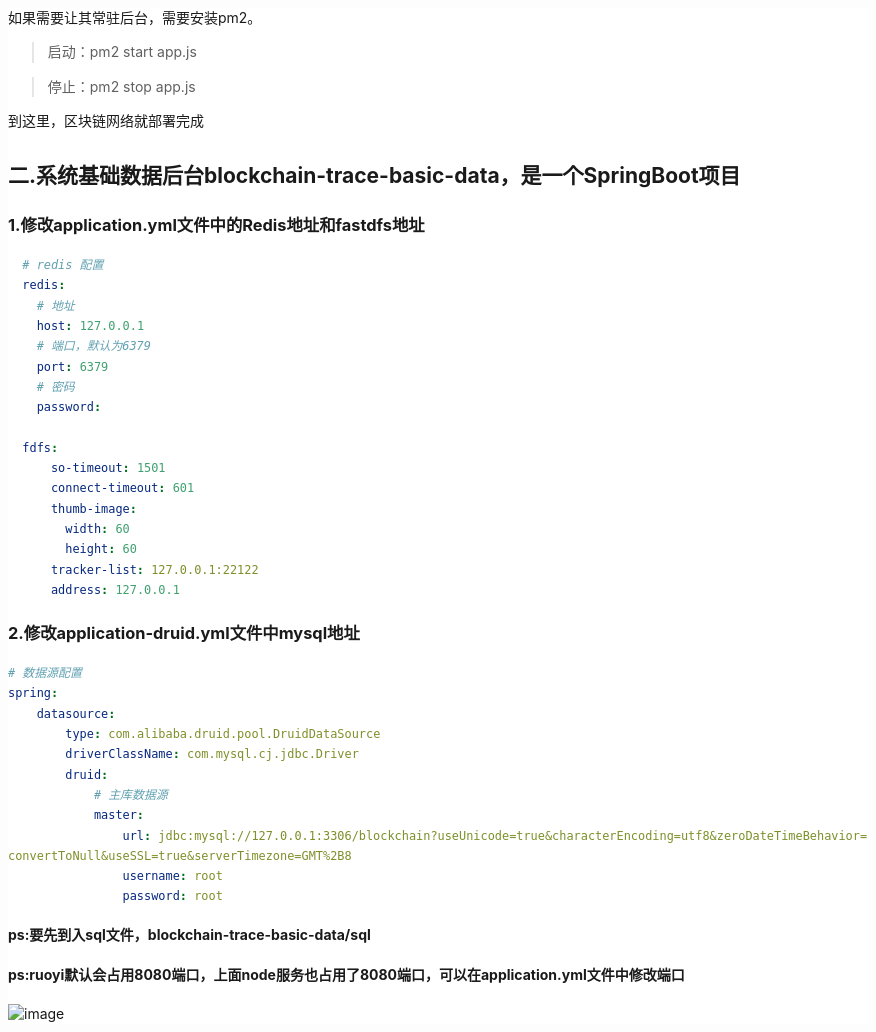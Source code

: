 如果需要让其常驻后台，需要安装pm2。
> 启动：pm2 start app.js

> 停止：pm2 stop app.js

到这里，区块链网络就部署完成

## 二.系统基础数据后台blockchain-trace-basic-data，是一个SpringBoot项目

### 1.修改application.yml文件中的Redis地址和fastdfs地址
```yaml
  # redis 配置
  redis:
    # 地址
    host: 127.0.0.1
    # 端口，默认为6379
    port: 6379
    # 密码
    password: 

  fdfs:
      so-timeout: 1501
      connect-timeout: 601
      thumb-image:
        width: 60
        height: 60
      tracker-list: 127.0.0.1:22122
      address: 127.0.0.1
```
### 2.修改application-druid.yml文件中mysql地址
```yaml
# 数据源配置
spring:
    datasource:
        type: com.alibaba.druid.pool.DruidDataSource
        driverClassName: com.mysql.cj.jdbc.Driver
        druid:
            # 主库数据源
            master:
                url: jdbc:mysql://127.0.0.1:3306/blockchain?useUnicode=true&characterEncoding=utf8&zeroDateTimeBehavior=convertToNull&useSSL=true&serverTimezone=GMT%2B8
                username: root
                password: root
```
#### ps:要先到入sql文件，blockchain-trace-basic-data/sql
#### ps:ruoyi默认会占用8080端口，上面node服务也占用了8080端口，可以在application.yml文件中修改端口

<img width="495" alt="image" src="https://user-images.githubusercontent.com/27681113/188606677-89e2ea84-5e90-45db-a641-0a429e131871.png">

